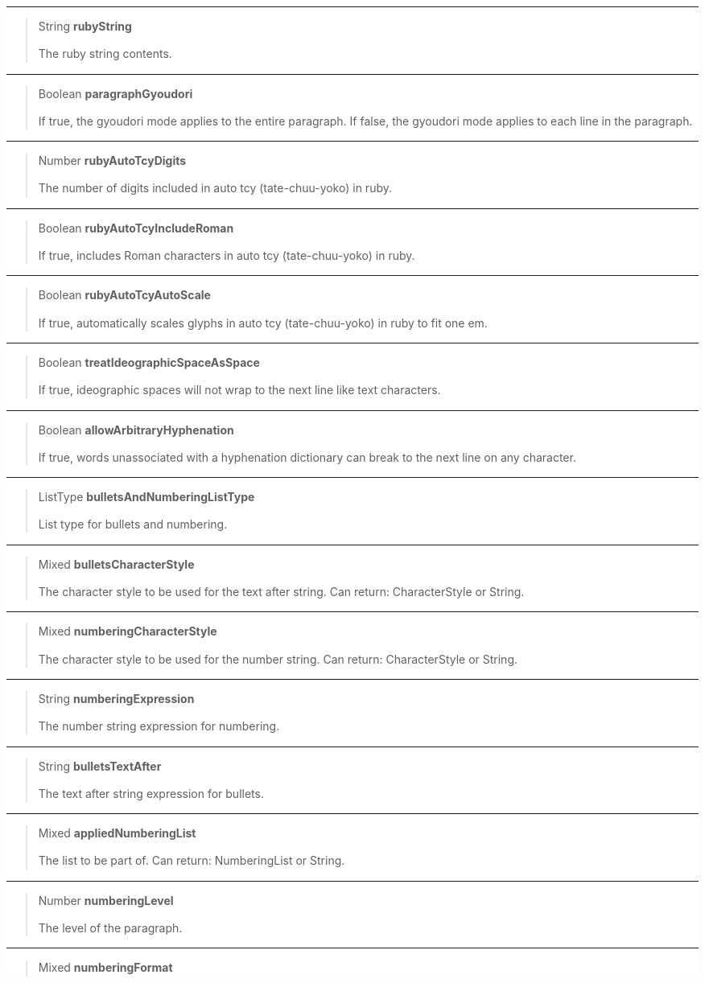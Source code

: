 *** 
> String **rubyString** 
>
> The ruby string contents.
*** 
> Boolean **paragraphGyoudori** 
>
> If true, the gyoudori mode applies to the entire paragraph. If false, the gyoudori mode applies to each line in the paragraph.
*** 
> Number **rubyAutoTcyDigits** 
>
> The number of digits included in auto tcy (tate-chuu-yoko) in ruby.
*** 
> Boolean **rubyAutoTcyIncludeRoman** 
>
> If true, includes Roman characters in auto tcy (tate-chuu-yoko) in ruby.
*** 
> Boolean **rubyAutoTcyAutoScale** 
>
> If true, automatically scales glyphs in auto tcy (tate-chuu-yoko) in ruby to fit one em.
*** 
> Boolean **treatIdeographicSpaceAsSpace** 
>
> If true, ideographic spaces will not wrap to the next line like text characters.
*** 
> Boolean **allowArbitraryHyphenation** 
>
> If true, words unassociated with a hyphenation dictionary can break to the next line on any character.
*** 
> ListType **bulletsAndNumberingListType** 
>
> List type for bullets and numbering.
*** 
> Mixed **bulletsCharacterStyle** 
>
> The character style to be used for the text after string. Can return: CharacterStyle or String.
*** 
> Mixed **numberingCharacterStyle** 
>
> The character style to be used for the number string. Can return: CharacterStyle or String.
*** 
> String **numberingExpression** 
>
> The number string expression for numbering.
*** 
> String **bulletsTextAfter** 
>
> The text after string expression for bullets.
*** 
> Mixed **appliedNumberingList** 
>
> The list to be part of. Can return: NumberingList or String.
*** 
> Number **numberingLevel** 
>
> The level of the paragraph.
*** 
> Mixed **numberingFormat** 